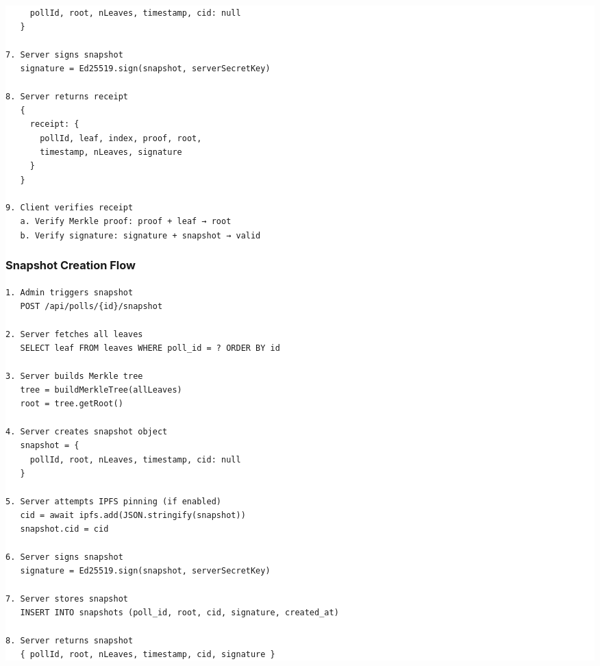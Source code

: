 ```
     pollId, root, nLeaves, timestamp, cid: null
   }

7. Server signs snapshot
   signature = Ed25519.sign(snapshot, serverSecretKey)

8. Server returns receipt
   {
     receipt: {
       pollId, leaf, index, proof, root,
       timestamp, nLeaves, signature
     }
   }

9. Client verifies receipt
   a. Verify Merkle proof: proof + leaf → root
   b. Verify signature: signature + snapshot → valid
```

### Snapshot Creation Flow

```
1. Admin triggers snapshot
   POST /api/polls/{id}/snapshot

2. Server fetches all leaves
   SELECT leaf FROM leaves WHERE poll_id = ? ORDER BY id

3. Server builds Merkle tree
   tree = buildMerkleTree(allLeaves)
   root = tree.getRoot()

4. Server creates snapshot object
   snapshot = {
     pollId, root, nLeaves, timestamp, cid: null
   }

5. Server attempts IPFS pinning (if enabled)
   cid = await ipfs.add(JSON.stringify(snapshot))
   snapshot.cid = cid

6. Server signs snapshot
   signature = Ed25519.sign(snapshot, serverSecretKey)

7. Server stores snapshot
   INSERT INTO snapshots (poll_id, root, cid, signature, created_at)

8. Server returns snapshot
   { pollId, root, nLeaves, timestamp, cid, signature }
```
